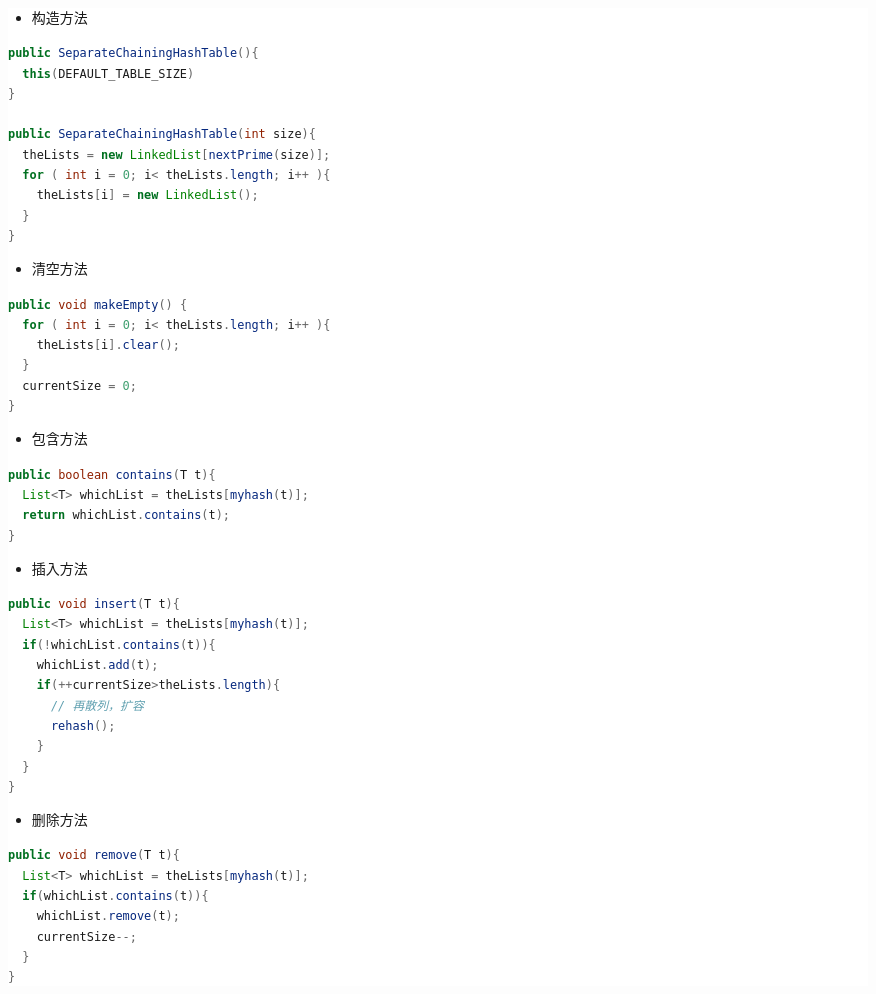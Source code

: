 * 构造方法
```java
public SeparateChainingHashTable(){
  this(DEFAULT_TABLE_SIZE)
}

public SeparateChainingHashTable(int size){
  theLists = new LinkedList[nextPrime(size)];
  for ( int i = 0; i< theLists.length; i++ ){
    theLists[i] = new LinkedList();
  }
}
```

* 清空方法
```java
public void makeEmpty() {
  for ( int i = 0; i< theLists.length; i++ ){
    theLists[i].clear();
  }
  currentSize = 0;
}
```

* 包含方法
```java
public boolean contains(T t){
  List<T> whichList = theLists[myhash(t)];
  return whichList.contains(t);
}
```

* 插入方法
```java
public void insert(T t){
  List<T> whichList = theLists[myhash(t)];
  if(!whichList.contains(t)){
    whichList.add(t);
    if(++currentSize>theLists.length){
      // 再散列，扩容
      rehash();
    }
  }
}
```

* 删除方法
```java
public void remove(T t){
  List<T> whichList = theLists[myhash(t)];
  if(whichList.contains(t)){
    whichList.remove(t);
    currentSize--;
  }
}
```

